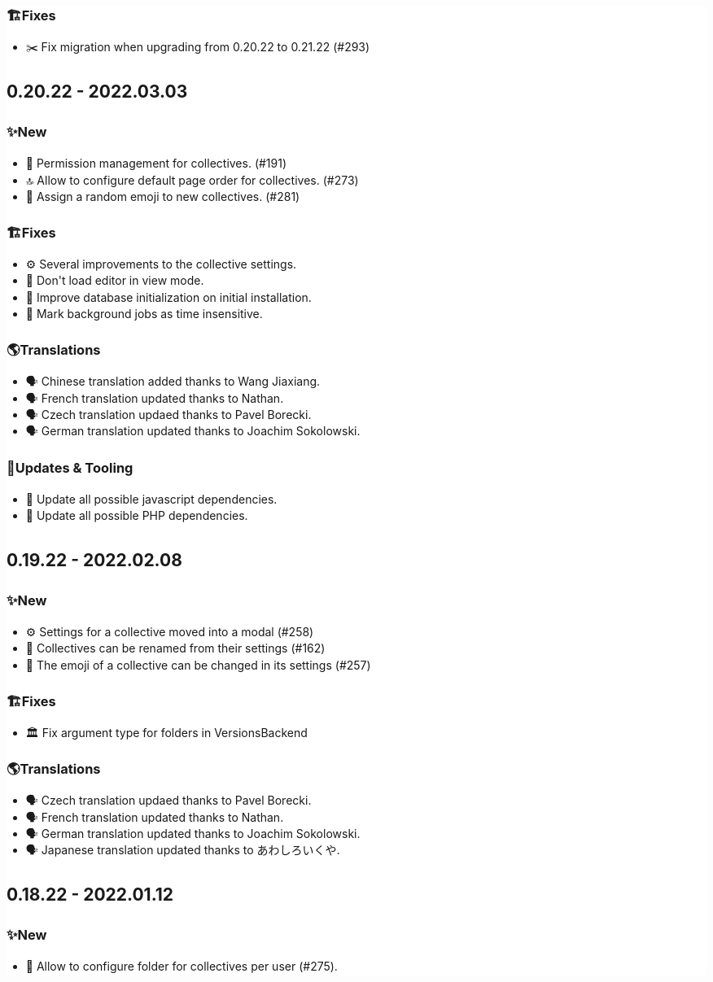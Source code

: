 ### 🏗️Fixes
- ✂️  Fix migration when upgrading from 0.20.22 to 0.21.22 (#293)

## 0.20.22 - 2022.03.03

### ✨New
* 🛂 Permission management for collectives. (#191)
* 🔝 Allow to configure default page order for collectives. (#273)
* 🙂 Assign a random emoji to new collectives. (#281)

### 🏗️Fixes
* ⚙️ Several improvements to the collective settings.
* 📝 Don't load editor in view mode.
* 🚚 Improve database initialization on initial installation.
* 🧹 Mark background jobs as time insensitive.

### 🌎Translations
* 🗣️ Chinese translation added thanks to Wang Jiaxiang.
* 🗣️ French translation updated thanks to Nathan.
* 🗣️ Czech translation updaed thanks to Pavel Borecki.
* 🗣️ German translation updated thanks to Joachim Sokolowski.

### 🚧Updates & Tooling
* 🔌 Update all possible javascript dependencies.
* 🔌 Update all possible PHP dependencies.


## 0.19.22 - 2022.02.08

### ✨New
* ⚙️ Settings for a collective moved into a modal (#258)
* 💱 Collectives can be renamed from their settings (#162)
* 🙂 The emoji of a collective can be changed in its settings (#257)

### 🏗️Fixes
* 🏛️ Fix argument type for folders in VersionsBackend

### 🌎Translations
* 🗣️ Czech translation updaed thanks to Pavel Borecki.
* 🗣️ French translation updated thanks to Nathan.
* 🗣️ German translation updated thanks to Joachim Sokolowski.
* 🗣️ Japanese translation updated thanks to あわしろいくや.


## 0.18.22 - 2022.01.12

### ✨New
* 📂 Allow to configure folder for collectives per user (#275).
